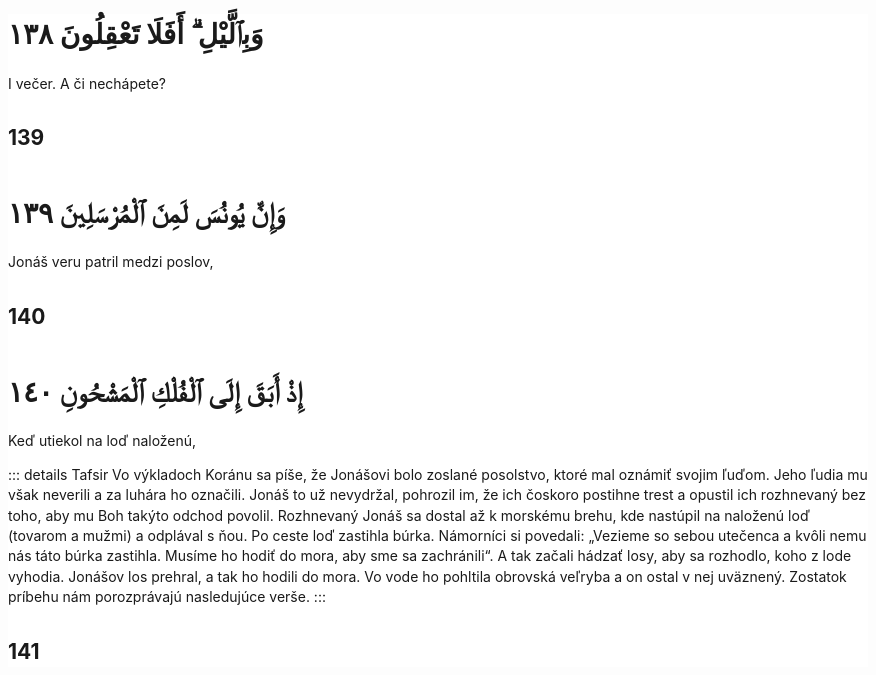 <h1 class="verse-arabic">وَبِٱلَّيْلِ ۗ أَفَلَا تَعْقِلُونَ ١٣٨</h1>
</div>

<p>I večer. A či nechápete?</p>
</div>

<div class="break"></div>

## 139


<Badge type="info" text="37:139" class="badge" />
<div>
<div class="main-verse" >

<h1 class="verse-arabic">وَإِنَّ يُونُسَ لَمِنَ ٱلْمُرْسَلِينَ ١٣٩</h1>
</div>

<p>Jonáš veru patril medzi poslov,</p>
</div>
<div class="break"></div>

## 140


<Badge type="info" text="37:140" class="badge" />
<div>
<div class="main-verse" >

<h1 class="verse-arabic">إِذْ أَبَقَ إِلَى ٱلْفُلْكِ ٱلْمَشْحُونِ ١٤٠</h1>
</div>

<p>Keď utiekol na loď naloženú,</p>
</div>


::: details Tafsir
Vo výkladoch Koránu sa píše, že Jonášovi bolo zoslané posolstvo, ktoré mal oznámiť svojim ľuďom. Jeho ľudia mu však neverili a za luhára ho označili. Jonáš to už nevydržal, pohrozil im, že ich čoskoro postihne trest a opustil ich rozhnevaný bez toho, aby mu Boh takýto odchod povolil. Rozhnevaný Jonáš sa dostal až k morskému brehu, kde nastúpil na naloženú loď (tovarom a mužmi) a odplával s ňou. Po ceste loď zastihla búrka. Námorníci si povedali: „Vezieme so sebou utečenca a kvôli nemu nás táto búrka zastihla. Musíme ho hodiť do mora, aby sme sa zachránili“. A tak začali hádzať losy, aby sa rozhodlo, koho z lode vyhodia. Jonášov los prehral, a tak ho hodili do mora. Vo vode ho pohltila obrovská veľryba a on ostal v nej uväznený. Zostatok príbehu nám porozprávajú nasledujúce verše.
:::

<div class="break"></div>

## 141


<Badge type="info" text="37:141" class="badge" />
<div>
<div class="main-verse" >
